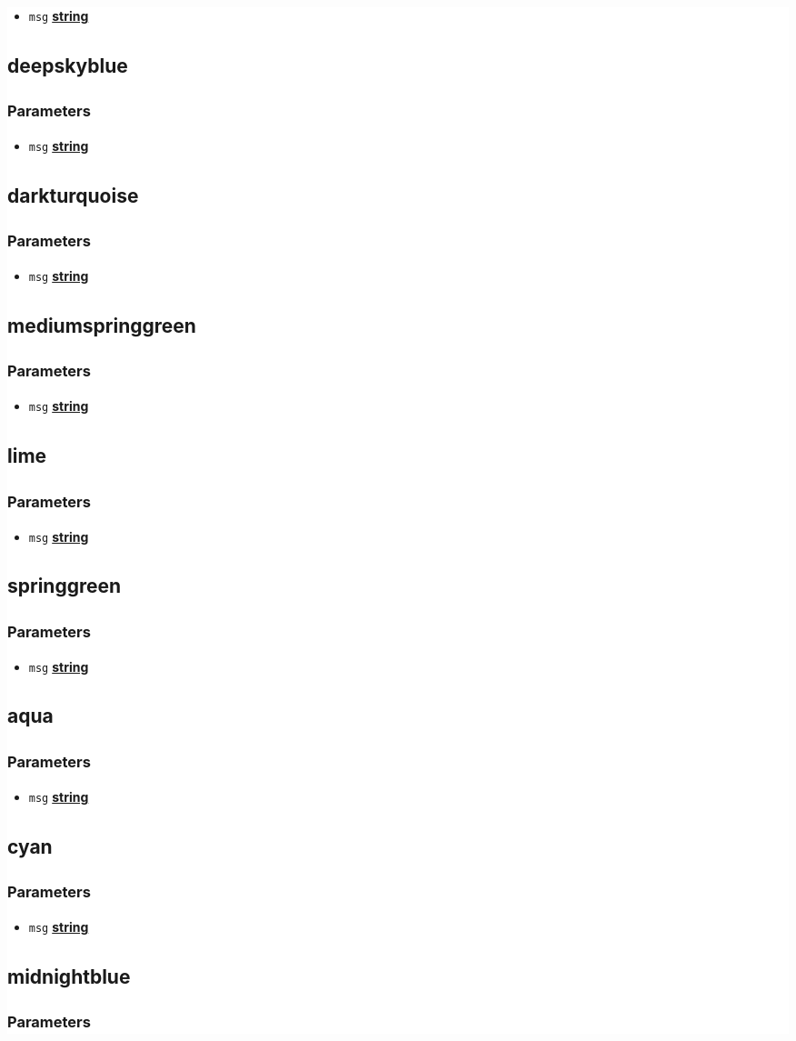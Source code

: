 *   `msg` **[string][296]**&#x20;

## deepskyblue

### Parameters

*   `msg` **[string][296]**&#x20;

## darkturquoise

### Parameters

*   `msg` **[string][296]**&#x20;

## mediumspringgreen

### Parameters

*   `msg` **[string][296]**&#x20;

## lime

### Parameters

*   `msg` **[string][296]**&#x20;

## springgreen

### Parameters

*   `msg` **[string][296]**&#x20;

## aqua

### Parameters

*   `msg` **[string][296]**&#x20;

## cyan

### Parameters

*   `msg` **[string][296]**&#x20;

## midnightblue

### Parameters


[1]: #colors
[2]: #colors-module
[3]: #creator
[4]: #creator-module
[5]: #black
[6]: #parameters
[7]: #navy
[8]: #parameters-1
[9]: #darkblue
[10]: #parameters-2
[11]: #mediumblue
[12]: #parameters-3
[13]: #blue
[14]: #parameters-4
[15]: #darkgreen
[16]: #parameters-5
[17]: #green
[18]: #parameters-6
[19]: #teal
[20]: #parameters-7
[21]: #darkcyan
[22]: #parameters-8
[23]: #deepskyblue
[24]: #parameters-9
[25]: #darkturquoise
[26]: #parameters-10
[27]: #mediumspringgreen
[28]: #parameters-11
[29]: #lime
[30]: #parameters-12
[31]: #springgreen
[32]: #parameters-13
[33]: #aqua
[34]: #parameters-14
[35]: #cyan
[36]: #parameters-15
[37]: #midnightblue
[38]: #parameters-16
[39]: #dodgerblue
[40]: #parameters-17
[41]: #lightseagreen
[42]: #parameters-18
[43]: #forestgreen
[44]: #parameters-19
[45]: #seagreen
[46]: #parameters-20
[47]: #darkslategray
[48]: #parameters-21
[49]: #limegreen
[50]: #parameters-22
[51]: #mediumseagreen
[52]: #parameters-23
[53]: #turquoise
[54]: #parameters-24
[55]: #royalblue
[56]: #parameters-25
[57]: #steelblue
[58]: #parameters-26
[59]: #mediumturquoise
[60]: #parameters-27
[61]: #darkslateblue
[62]: #parameters-28
[63]: #indigo
[64]: #parameters-29
[65]: #darkolivegreen
[66]: #parameters-30
[67]: #cadetblue
[68]: #parameters-31
[69]: #cornflowerblue
[70]: #parameters-32
[71]: #mediumaquamarine
[72]: #parameters-33
[73]: #dimgray
[74]: #parameters-34
[75]: #slateblue
[76]: #parameters-35
[77]: #olivedrab
[78]: #parameters-36
[79]: #slategray
[80]: #parameters-37
[81]: #lightslategray
[82]: #parameters-38
[83]: #mediumslateblue
[84]: #parameters-39
[85]: #lawngreen
[86]: #parameters-40
[87]: #chartreuse
[88]: #parameters-41
[89]: #aquamarine
[90]: #parameters-42
[91]: #maroon
[92]: #parameters-43
[93]: #purple
[94]: #parameters-44
[95]: #olive
[96]: #parameters-45
[97]: #gray
[98]: #parameters-46
[99]: #lightskyblue
[100]: #parameters-47
[101]: #skyblue
[102]: #parameters-48
[103]: #blueviolet
[104]: #parameters-49
[105]: #darkred
[106]: #parameters-50
[107]: #darkmagenta
[108]: #parameters-51
[109]: #saddlebrown
[110]: #parameters-52
[111]: #darkseagreen
[112]: #parameters-53
[113]: #lightgreen
[114]: #parameters-54
[115]: #mediumpurple
[116]: #parameters-55
[117]: #darkviolet
[118]: #parameters-56
[119]: #palegreen
[120]: #parameters-57
[121]: #darkorchid
[122]: #parameters-58
[123]: #yellowgreen
[124]: #parameters-59
[125]: #sienna
[126]: #parameters-60
[127]: #brown
[128]: #parameters-61
[129]: #darkgray
[130]: #parameters-62
[131]: #lightblue
[132]: #parameters-63
[133]: #greenyellow
[134]: #parameters-64
[135]: #paleturquoise
[136]: #parameters-65
[137]: #lightsteelblue
[138]: #parameters-66
[139]: #firebrick
[140]: #parameters-67
[141]: #darkgoldenrod
[142]: #parameters-68
[143]: #mediumorchid
[144]: #parameters-69
[145]: #rosybrown
[146]: #parameters-70
[147]: #darkkhaki
[148]: #parameters-71
[149]: #indianred
[150]: #parameters-72
[151]: #goldenrod
[152]: #parameters-73
[153]: #palevioletred
[154]: #parameters-74
[155]: #crimson
[156]: #parameters-75
[157]: #lavender
[158]: #parameters-76
[159]: #darksalmon
[160]: #parameters-77
[161]: #palegoldenrod
[162]: #parameters-78
[163]: #lightcoral
[164]: #parameters-79
[165]: #aliceblue
[166]: #parameters-80
[167]: #honeydew
[168]: #parameters-81
[169]: #wheat
[170]: #parameters-82
[171]: #deeppink
[172]: #parameters-83
[173]: #darkorange
[174]: #parameters-84
[175]: #gold
[176]: #parameters-85
[177]: #peachpuff
[178]: #parameters-86
[179]: #papayawhip
[180]: #parameters-87
[181]: #powderblue
[182]: #parameters-88
[183]: #chocolate
[184]: #parameters-89
[185]: #tan
[186]: #parameters-90
[187]: #lightgray
[188]: #parameters-91
[189]: #silver
[190]: #parameters-92
[191]: #mediumvioletred
[192]: #parameters-93
[193]: #fuchsia
[194]: #parameters-94
[195]: #peru
[196]: #parameters-95
[197]: #thistle
[198]: #parameters-96
[199]: #orchid
[200]: #parameters-97
[201]: #gainsboro
[202]: #parameters-98
[203]: #plum
[204]: #parameters-99
[205]: #burlywood
[206]: #parameters-100
[207]: #lightcyan
[208]: #parameters-101
[209]: #violet
[210]: #parameters-102
[211]: #khaki
[212]: #parameters-103
[213]: #azure
[214]: #parameters-104
[215]: #beige
[216]: #parameters-105
[217]: #whitesmoke
[218]: #parameters-106
[219]: #mintcream
[220]: #parameters-107
[221]: #ghostwhite
[222]: #parameters-108
[223]: #salmon
[224]: #parameters-109
[225]: #sandybrown
[226]: #parameters-110
[227]: #antiquewhite
[228]: #parameters-111
[229]: #linen
[230]: #parameters-112
[231]: #lightgoldenrodyellow
[232]: #parameters-113
[233]: #oldlace
[234]: #parameters-114
[235]: #red
[236]: #parameters-115
[237]: #magenta
[238]: #parameters-116
[239]: #orangered
[240]: #parameters-117
[241]: #tomato
[242]: #parameters-118
[243]: #hotpink
[244]: #parameters-119
[245]: #coral
[246]: #parameters-120
[247]: #lightsalmon
[248]: #parameters-121
[249]: #orange
[250]: #parameters-122
[251]: #lightpink
[252]: #parameters-123
[253]: #pink
[254]: #parameters-124
[255]: #navajowhite
[256]: #parameters-125
[257]: #moccasin
[258]: #parameters-126
[259]: #bisque
[260]: #parameters-127
[261]: #mistyrose
[262]: #parameters-128
[263]: #blanchedalmond
[264]: #parameters-129
[265]: #lavenderblush
[266]: #parameters-130
[267]: #seashell
[268]: #parameters-131
[269]: #cornsilk
[270]: #parameters-132
[271]: #lemonchiffon
[272]: #parameters-133
[273]: #floralwhite
[274]: #parameters-134
[275]: #snow
[276]: #parameters-135
[277]: #yellow
[278]: #parameters-136
[279]: #lightyellow
[280]: #parameters-137
[281]: #ivory
[282]: #parameters-138
[283]: #white
[284]: #parameters-139
[285]: #fr
[286]: #parameters-140
[287]: #createunit
[288]: #createtext
[289]: #index
[290]: #index-module
[291]: #platform
[292]: #platform-module
[293]: #getplatform
[294]: #themes
[295]: #themes-module
[296]: https://developer.mozilla.org/docs/Web/JavaScript/Reference/Global_Objects/String